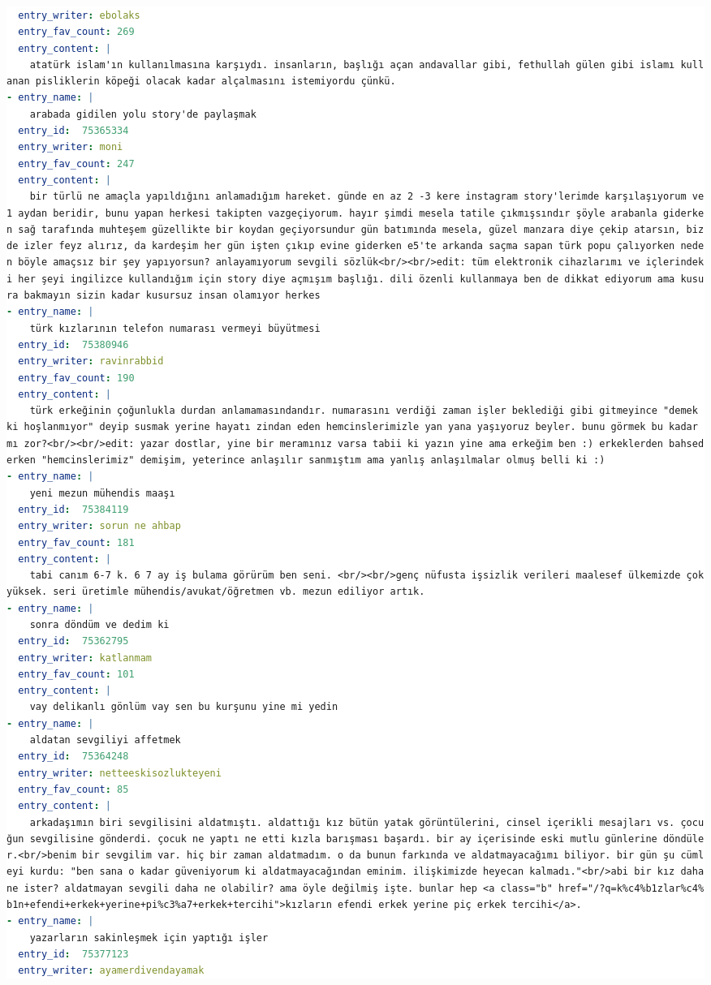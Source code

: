 ```yaml
  entry_writer: ebolaks
  entry_fav_count: 269
  entry_content: |
    atatürk islam'ın kullanılmasına karşıydı. insanların, başlığı açan andavallar gibi, fethullah gülen gibi islamı kullanan pisliklerin köpeği olacak kadar alçalmasını istemiyordu çünkü.
- entry_name: |
    arabada gidilen yolu story'de paylaşmak
  entry_id:  75365334
  entry_writer: moni
  entry_fav_count: 247
  entry_content: |
    bir türlü ne amaçla yapıldığını anlamadığım hareket. günde en az 2 -3 kere instagram story'lerimde karşılaşıyorum ve 1 aydan beridir, bunu yapan herkesi takipten vazgeçiyorum. hayır şimdi mesela tatile çıkmışsındır şöyle arabanla giderken sağ tarafında muhteşem güzellikte bir koydan geçiyorsundur gün batımında mesela, güzel manzara diye çekip atarsın, biz de izler feyz alırız, da kardeşim her gün işten çıkıp evine giderken e5'te arkanda saçma sapan türk popu çalıyorken neden böyle amaçsız bir şey yapıyorsun? anlayamıyorum sevgili sözlük<br/><br/>edit: tüm elektronik cihazlarımı ve içlerindeki her şeyi ingilizce kullandığım için story diye açmışım başlığı. dili özenli kullanmaya ben de dikkat ediyorum ama kusura bakmayın sizin kadar kusursuz insan olamıyor herkes
- entry_name: |
    türk kızlarının telefon numarası vermeyi büyütmesi
  entry_id:  75380946
  entry_writer: ravinrabbid
  entry_fav_count: 190
  entry_content: |
    türk erkeğinin çoğunlukla durdan anlamamasındandır. numarasını verdiği zaman işler beklediği gibi gitmeyince "demek ki hoşlanmıyor" deyip susmak yerine hayatı zindan eden hemcinslerimizle yan yana yaşıyoruz beyler. bunu görmek bu kadar mı zor?<br/><br/>edit: yazar dostlar, yine bir meramınız varsa tabii ki yazın yine ama erkeğim ben :) erkeklerden bahsederken "hemcinslerimiz" demişim, yeterince anlaşılır sanmıştım ama yanlış anlaşılmalar olmuş belli ki :)
- entry_name: |
    yeni mezun mühendis maaşı
  entry_id:  75384119
  entry_writer: sorun ne ahbap
  entry_fav_count: 181
  entry_content: |
    tabi canım 6-7 k. 6 7 ay iş bulama görürüm ben seni. <br/><br/>genç nüfusta işsizlik verileri maalesef ülkemizde çok yüksek. seri üretimle mühendis/avukat/öğretmen vb. mezun ediliyor artık.
- entry_name: |
    sonra döndüm ve dedim ki
  entry_id:  75362795
  entry_writer: katlanmam
  entry_fav_count: 101
  entry_content: |
    vay delikanlı gönlüm vay sen bu kurşunu yine mi yedin
- entry_name: |
    aldatan sevgiliyi affetmek
  entry_id:  75364248
  entry_writer: netteeskisozlukteyeni
  entry_fav_count: 85
  entry_content: |
    arkadaşımın biri sevgilisini aldatmıştı. aldattığı kız bütün yatak görüntülerini, cinsel içerikli mesajları vs. çocuğun sevgilisine gönderdi. çocuk ne yaptı ne etti kızla barışması başardı. bir ay içerisinde eski mutlu günlerine döndüler.<br/>benim bir sevgilim var. hiç bir zaman aldatmadım. o da bunun farkında ve aldatmayacağımı biliyor. bir gün şu cümleyi kurdu: "ben sana o kadar güveniyorum ki aldatmayacağından eminim. ilişkimizde heyecan kalmadı."<br/>abi bir kız daha ne ister? aldatmayan sevgili daha ne olabilir? ama öyle değilmiş işte. bunlar hep <a class="b" href="/?q=k%c4%b1zlar%c4%b1n+efendi+erkek+yerine+pi%c3%a7+erkek+tercihi">kızların efendi erkek yerine piç erkek tercihi</a>.
- entry_name: |
    yazarların sakinleşmek için yaptığı işler
  entry_id:  75377123
  entry_writer: ayamerdivendayamak
```